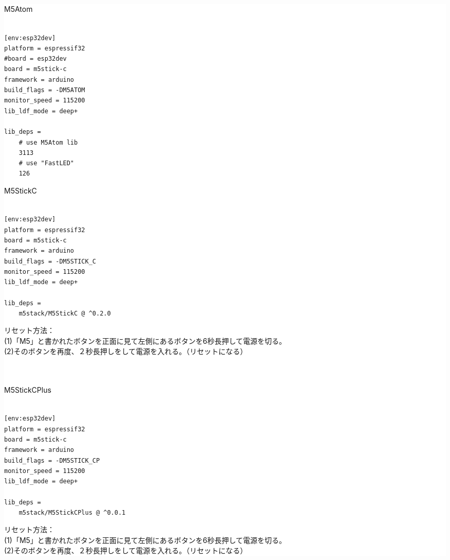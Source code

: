 M5Atom
```

[env:esp32dev]
platform = espressif32
#board = esp32dev
board = m5stick-c
framework = arduino
build_flags = -DM5ATOM
monitor_speed = 115200
lib_ldf_mode = deep+

lib_deps =
    # use M5Atom lib
    3113
    # use "FastLED"
    126

```

M5StickC
```

[env:esp32dev]
platform = espressif32
board = m5stick-c
framework = arduino
build_flags = -DM5STICK_C
monitor_speed = 115200
lib_ldf_mode = deep+

lib_deps =
    m5stack/M5StickC @ ^0.2.0

```
リセット方法：   
(1)「M5」と書かれたボタンを正面に見て左側にあるボタンを6秒長押して電源を切る。  
(2)そのボタンを再度、２秒長押しをして電源を入れる。（リセットになる）  

[]()  
[]()  
M5StickCPlus
```

[env:esp32dev]
platform = espressif32
board = m5stick-c
framework = arduino
build_flags = -DM5STICK_CP
monitor_speed = 115200
lib_ldf_mode = deep+

lib_deps =
    m5stack/M5StickCPlus @ ^0.0.1

```
リセット方法：   
(1)「M5」と書かれたボタンを正面に見て左側にあるボタンを6秒長押して電源を切る。  
(2)そのボタンを再度、２秒長押しをして電源を入れる。（リセットになる）  
